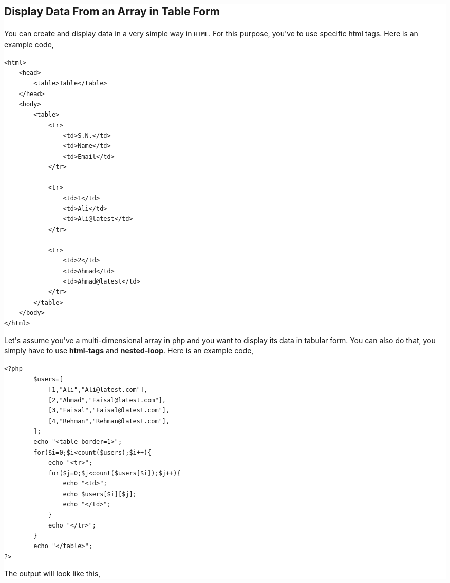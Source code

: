 ## Display Data From an Array in Table Form

You can create and display data in a very simple way in `HTML`. For this purpose, you've to use specific html tags. Here is an example code,

```
<html>
    <head>
        <table>Table</table>
    </head>
    <body>
        <table>
            <tr>
                <td>S.N.</td>
                <td>Name</td>
                <td>Email</td>
            </tr>

            <tr>
                <td>1</td>
                <td>Ali</td>
                <td>Ali@latest</td>
            </tr>

            <tr>
                <td>2</td>
                <td>Ahmad</td>
                <td>Ahmad@latest</td>
            </tr>
        </table>
    </body>
</html>
```

Let's assume you've a multi-dimensional array in php and you want to display its data in tabular form. You can also do that, you simply have to use **html-tags** and **nested-loop**. Here is an example code,

```
<?php
        $users=[
            [1,"Ali","Ali@latest.com"],
            [2,"Ahmad","Faisal@latest.com"],
            [3,"Faisal","Faisal@latest.com"],
            [4,"Rehman","Rehman@latest.com"],
        ];
        echo "<table border=1>";
        for($i=0;$i<count($users);$i++){
            echo "<tr>";
            for($j=0;$j<count($users[$i]);$j++){
                echo "<td>";
                echo $users[$i][$j];
                echo "</td>";
            }
            echo "</tr>";
        }
        echo "</table>";
?>
```
The output will look like this,

